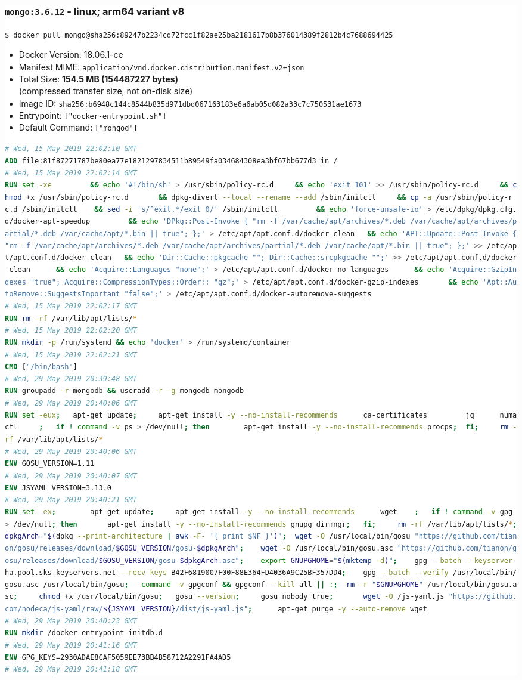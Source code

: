 ### `mongo:3.6.12` - linux; arm64 variant v8

```console
$ docker pull mongo@sha256:89247b2234cd72fcc1f82ae25ba2181617b8b376014389f2812b4c7688694425
```

-	Docker Version: 18.06.1-ce
-	Manifest MIME: `application/vnd.docker.distribution.manifest.v2+json`
-	Total Size: **154.5 MB (154487227 bytes)**  
	(compressed transfer size, not on-disk size)
-	Image ID: `sha256:b6948c144c8544b835d971dbd067163183e6a6ab05d082a33c7c750531ae1673`
-	Entrypoint: `["docker-entrypoint.sh"]`
-	Default Command: `["mongod"]`

```dockerfile
# Wed, 15 May 2019 22:02:10 GMT
ADD file:81f87271787be80ea77e1821297834511b89549fa034684308ea3bf67bb677d3 in / 
# Wed, 15 May 2019 22:02:14 GMT
RUN set -xe 		&& echo '#!/bin/sh' > /usr/sbin/policy-rc.d 	&& echo 'exit 101' >> /usr/sbin/policy-rc.d 	&& chmod +x /usr/sbin/policy-rc.d 		&& dpkg-divert --local --rename --add /sbin/initctl 	&& cp -a /usr/sbin/policy-rc.d /sbin/initctl 	&& sed -i 's/^exit.*/exit 0/' /sbin/initctl 		&& echo 'force-unsafe-io' > /etc/dpkg/dpkg.cfg.d/docker-apt-speedup 		&& echo 'DPkg::Post-Invoke { "rm -f /var/cache/apt/archives/*.deb /var/cache/apt/archives/partial/*.deb /var/cache/apt/*.bin || true"; };' > /etc/apt/apt.conf.d/docker-clean 	&& echo 'APT::Update::Post-Invoke { "rm -f /var/cache/apt/archives/*.deb /var/cache/apt/archives/partial/*.deb /var/cache/apt/*.bin || true"; };' >> /etc/apt/apt.conf.d/docker-clean 	&& echo 'Dir::Cache::pkgcache ""; Dir::Cache::srcpkgcache "";' >> /etc/apt/apt.conf.d/docker-clean 		&& echo 'Acquire::Languages "none";' > /etc/apt/apt.conf.d/docker-no-languages 		&& echo 'Acquire::GzipIndexes "true"; Acquire::CompressionTypes::Order:: "gz";' > /etc/apt/apt.conf.d/docker-gzip-indexes 		&& echo 'Apt::AutoRemove::SuggestsImportant "false";' > /etc/apt/apt.conf.d/docker-autoremove-suggests
# Wed, 15 May 2019 22:02:17 GMT
RUN rm -rf /var/lib/apt/lists/*
# Wed, 15 May 2019 22:02:20 GMT
RUN mkdir -p /run/systemd && echo 'docker' > /run/systemd/container
# Wed, 15 May 2019 22:02:21 GMT
CMD ["/bin/bash"]
# Wed, 29 May 2019 20:39:48 GMT
RUN groupadd -r mongodb && useradd -r -g mongodb mongodb
# Wed, 29 May 2019 20:40:06 GMT
RUN set -eux; 	apt-get update; 	apt-get install -y --no-install-recommends 		ca-certificates 		jq 		numactl 	; 	if ! command -v ps > /dev/null; then 		apt-get install -y --no-install-recommends procps; 	fi; 	rm -rf /var/lib/apt/lists/*
# Wed, 29 May 2019 20:40:06 GMT
ENV GOSU_VERSION=1.11
# Wed, 29 May 2019 20:40:07 GMT
ENV JSYAML_VERSION=3.13.0
# Wed, 29 May 2019 20:40:21 GMT
RUN set -ex; 		apt-get update; 	apt-get install -y --no-install-recommends 		wget 	; 	if ! command -v gpg > /dev/null; then 		apt-get install -y --no-install-recommends gnupg dirmngr; 	fi; 	rm -rf /var/lib/apt/lists/*; 		dpkgArch="$(dpkg --print-architecture | awk -F- '{ print $NF }')"; 	wget -O /usr/local/bin/gosu "https://github.com/tianon/gosu/releases/download/$GOSU_VERSION/gosu-$dpkgArch"; 	wget -O /usr/local/bin/gosu.asc "https://github.com/tianon/gosu/releases/download/$GOSU_VERSION/gosu-$dpkgArch.asc"; 	export GNUPGHOME="$(mktemp -d)"; 	gpg --batch --keyserver ha.pool.sks-keyservers.net --recv-keys B42F6819007F00F88E364FD4036A9C25BF357DD4; 	gpg --batch --verify /usr/local/bin/gosu.asc /usr/local/bin/gosu; 	command -v gpgconf && gpgconf --kill all || :; 	rm -r "$GNUPGHOME" /usr/local/bin/gosu.asc; 	chmod +x /usr/local/bin/gosu; 	gosu --version; 	gosu nobody true; 		wget -O /js-yaml.js "https://github.com/nodeca/js-yaml/raw/${JSYAML_VERSION}/dist/js-yaml.js"; 		apt-get purge -y --auto-remove wget
# Wed, 29 May 2019 20:40:23 GMT
RUN mkdir /docker-entrypoint-initdb.d
# Wed, 29 May 2019 20:41:16 GMT
ENV GPG_KEYS=2930ADAE8CAF5059EE73BB4B58712A2291FA4AD5
# Wed, 29 May 2019 20:41:18 GMT
```